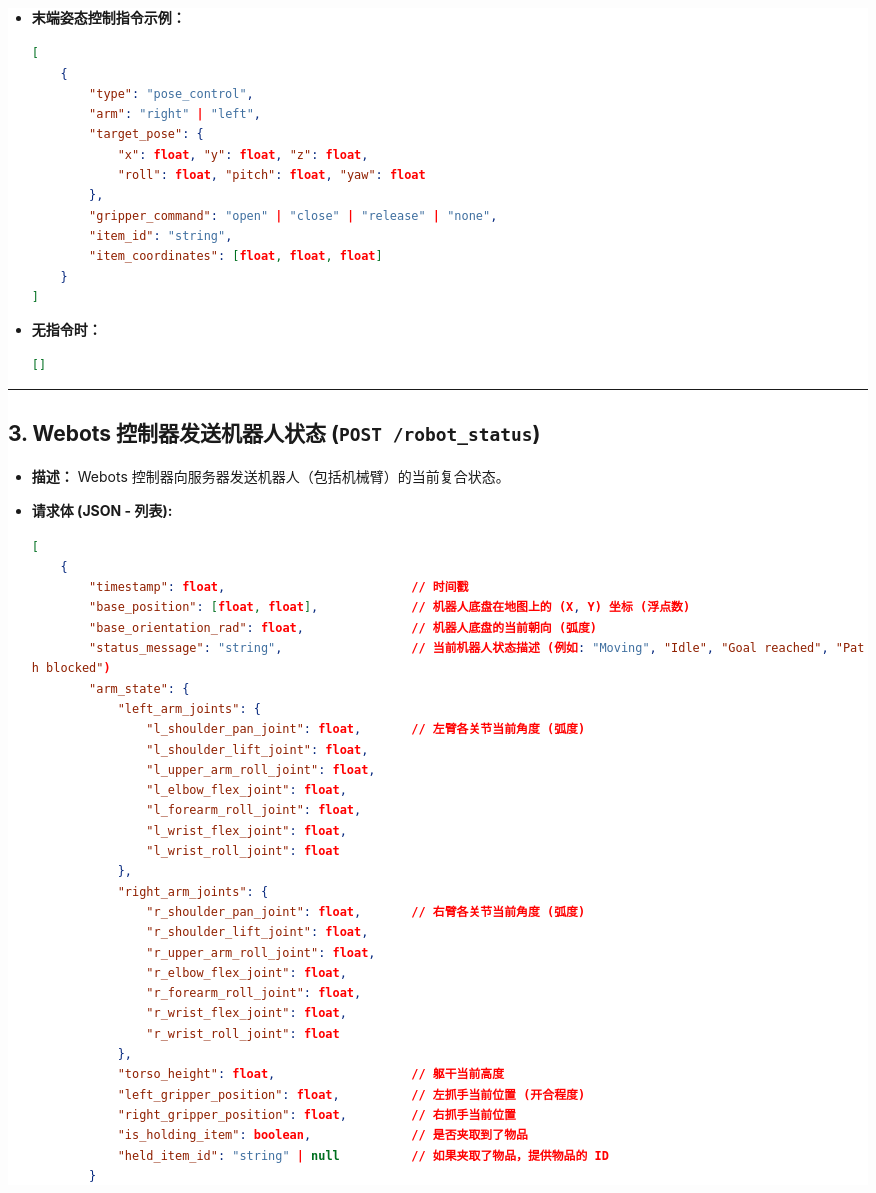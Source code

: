   - **末端姿态控制指令示例：**

    ```json
    [
        {
            "type": "pose_control",
            "arm": "right" | "left",
            "target_pose": {
                "x": float, "y": float, "z": float,
                "roll": float, "pitch": float, "yaw": float
            },
            "gripper_command": "open" | "close" | "release" | "none",
            "item_id": "string",
            "item_coordinates": [float, float, float]
        }
    ]
    ```

  - **无指令时：**

    ```json
    []
    ```

---



## 3. Webots 控制器发送机器人状态 (`POST /robot_status`)

- **描述：** Webots 控制器向服务器发送机器人（包括机械臂）的当前复合状态。

- **请求体 (JSON - 列表):**

  ```json
  [
      {
          "timestamp": float,                          // 时间戳
          "base_position": [float, float],             // 机器人底盘在地图上的 (X, Y) 坐标 (浮点数)
          "base_orientation_rad": float,               // 机器人底盘的当前朝向 (弧度)
          "status_message": "string",                  // 当前机器人状态描述 (例如: "Moving", "Idle", "Goal reached", "Path blocked")
          "arm_state": {
              "left_arm_joints": {
                  "l_shoulder_pan_joint": float,       // 左臂各关节当前角度 (弧度)
                  "l_shoulder_lift_joint": float,
                  "l_upper_arm_roll_joint": float,
                  "l_elbow_flex_joint": float,
                  "l_forearm_roll_joint": float,
                  "l_wrist_flex_joint": float,
                  "l_wrist_roll_joint": float
              },
              "right_arm_joints": {
                  "r_shoulder_pan_joint": float,       // 右臂各关节当前角度 (弧度)
                  "r_shoulder_lift_joint": float,
                  "r_upper_arm_roll_joint": float,
                  "r_elbow_flex_joint": float,
                  "r_forearm_roll_joint": float,
                  "r_wrist_flex_joint": float,
                  "r_wrist_roll_joint": float
              },
              "torso_height": float,                   // 躯干当前高度
              "left_gripper_position": float,          // 左抓手当前位置 (开合程度)
              "right_gripper_position": float,         // 右抓手当前位置
              "is_holding_item": boolean,              // 是否夹取到了物品
              "held_item_id": "string" | null          // 如果夹取了物品，提供物品的 ID
          }
  ```